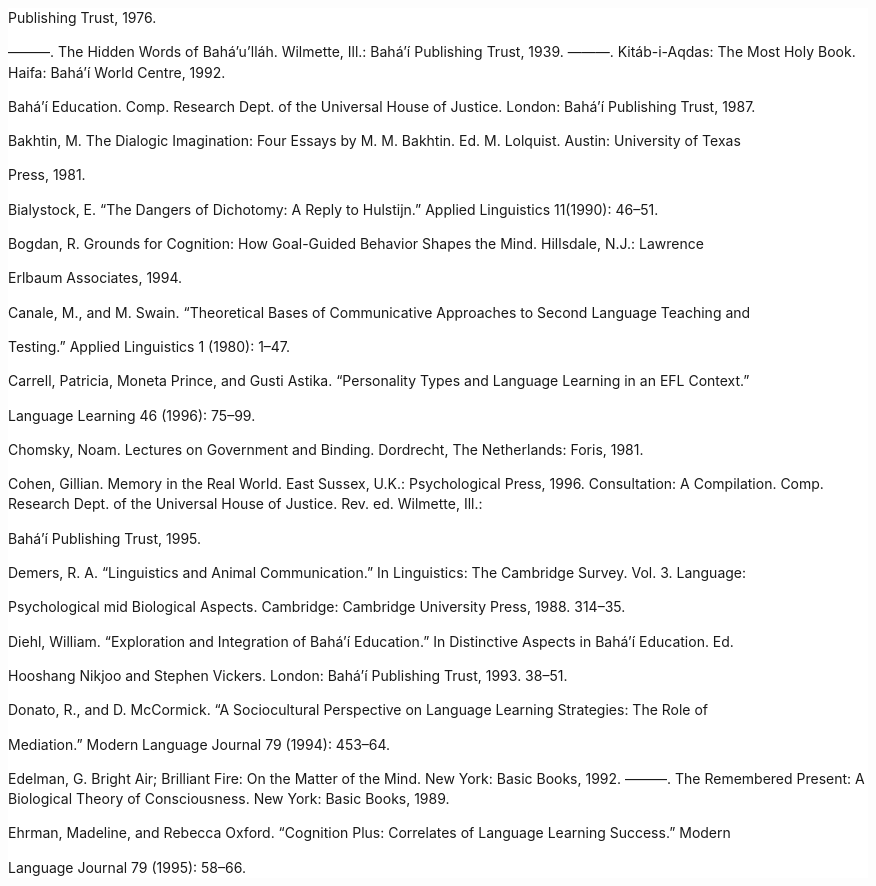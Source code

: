 Publishing Trust, 1976.

———. The Hidden Words of Bahá’u’lláh. Wilmette, Ill.: Bahá’í Publishing Trust, 1939.
———. Kitáb-i-Aqdas: The Most Holy Book. Haifa: Bahá’í World Centre, 1992.

Bahá’í Education. Comp. Research Dept. of the Universal House of Justice. London: Bahá’í Publishing Trust, 1987.

Bakhtin, M. The Dialogic Imagination: Four Essays by M. M. Bakhtin. Ed. M. Lolquist. Austin: University of Texas

Press, 1981.

Bialystock, E. “The Dangers of Dichotomy: A Reply to Hulstijn.” Applied Linguistics 11(1990): 46–51.

Bogdan, R. Grounds for Cognition: How Goal-Guided Behavior Shapes the Mind. Hillsdale, N.J.: Lawrence

Erlbaum Associates, 1994.

Canale, M., and M. Swain. “Theoretical Bases of Communicative Approaches to Second Language Teaching and

Testing.” Applied Linguistics 1 (1980): 1–47.

Carrell, Patricia, Moneta Prince, and Gusti Astika. “Personality Types and Language Learning in an EFL Context.”

Language Learning 46 (1996): 75–99.

Chomsky, Noam. Lectures on Government and Binding. Dordrecht, The Netherlands: Foris, 1981.

Cohen, Gillian. Memory in the Real World. East Sussex, U.K.: Psychological Press, 1996.
Consultation: A Compilation. Comp. Research Dept. of the Universal House of Justice. Rev. ed. Wilmette, Ill.:

Bahá’í Publishing Trust, 1995.

Demers, R. A. “Linguistics and Animal Communication.” In Linguistics: The Cambridge Survey. Vol. 3. Language:

Psychological mid Biological Aspects. Cambridge: Cambridge University Press, 1988. 314–35.

Diehl, William. “Exploration and Integration of Bahá’í Education.” In Distinctive Aspects in Bahá’í Education. Ed.

Hooshang Nikjoo and Stephen Vickers. London: Bahá’í Publishing Trust, 1993. 38–51.

Donato, R., and D. McCormick. “A Sociocultural Perspective on Language Learning Strategies: The Role of

Mediation.” Modern Language Journal 79 (1994): 453–64.

Edelman, G. Bright Air; Brilliant Fire: On the Matter of the Mind. New York: Basic Books, 1992.
———. The Remembered Present: A Biological Theory of Consciousness. New York: Basic Books, 1989.

Ehrman, Madeline, and Rebecca Oxford. “Cognition Plus: Correlates of Language Learning Success.” Modern

Language Journal 79 (1995): 58–66.
